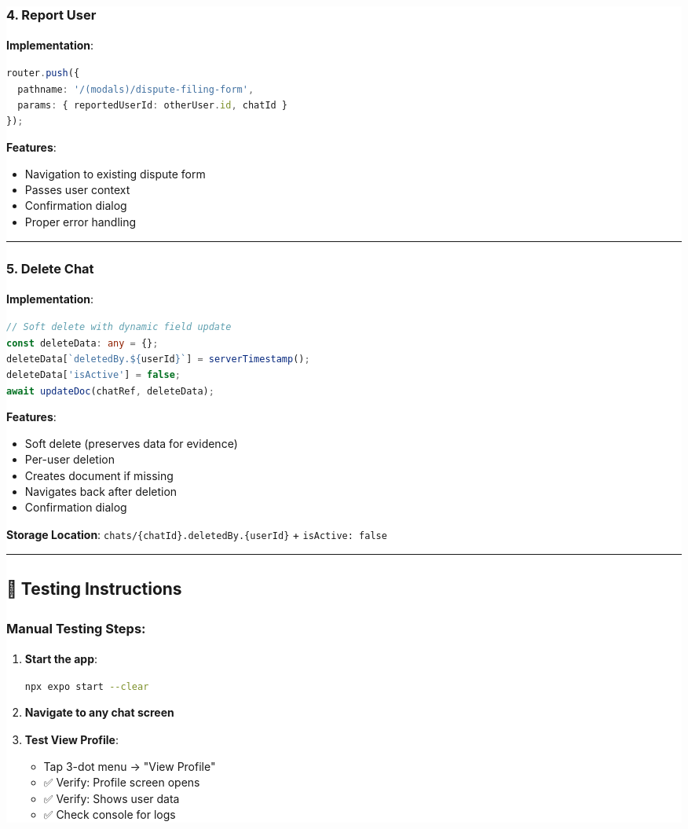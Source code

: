### 4. Report User
**Implementation**:
```typescript
router.push({
  pathname: '/(modals)/dispute-filing-form',
  params: { reportedUserId: otherUser.id, chatId }
});
```

**Features**:
- Navigation to existing dispute form
- Passes user context
- Confirmation dialog
- Proper error handling

---

### 5. Delete Chat
**Implementation**:
```typescript
// Soft delete with dynamic field update
const deleteData: any = {};
deleteData[`deletedBy.${userId}`] = serverTimestamp();
deleteData['isActive'] = false;
await updateDoc(chatRef, deleteData);
```

**Features**:
- Soft delete (preserves data for evidence)
- Per-user deletion
- Creates document if missing
- Navigates back after deletion
- Confirmation dialog

**Storage Location**: `chats/{chatId}.deletedBy.{userId}` + `isActive: false`

---

## 🎯 Testing Instructions

### Manual Testing Steps:

1. **Start the app**:
   ```bash
   npx expo start --clear
   ```

2. **Navigate to any chat screen**

3. **Test View Profile**:
   - Tap 3-dot menu → "View Profile"
   - ✅ Verify: Profile screen opens
   - ✅ Verify: Shows user data
   - ✅ Check console for logs
